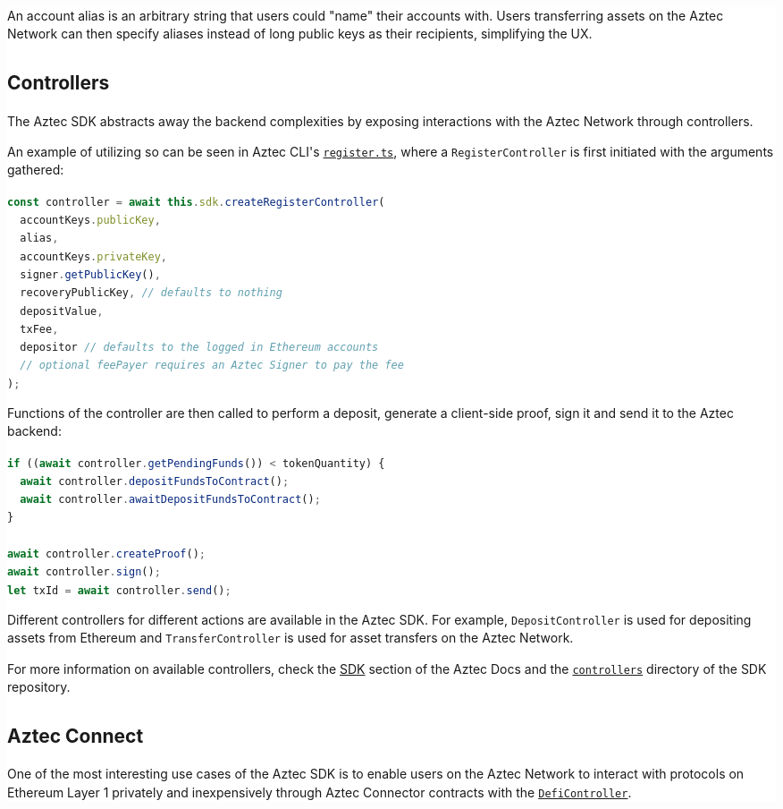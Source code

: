 An account alias is an arbitrary string that users could "name" their accounts with. Users transferring assets on the Aztec Network can then specify aliases instead of long public keys as their recipients, simplifying the UX.

## Controllers

The Aztec SDK abstracts away the backend complexities by exposing interactions with the Aztec Network through controllers.

An example of utilizing so can be seen in Aztec CLI's [`register.ts`](https://github.com/critesjosh/azteccli/blob/main/src/commands/register.ts), where a `RegisterController` is first initiated with the arguments gathered:

```javascript
const controller = await this.sdk.createRegisterController(
  accountKeys.publicKey,
  alias,
  accountKeys.privateKey,
  signer.getPublicKey(),
  recoveryPublicKey, // defaults to nothing
  depositValue,
  txFee,
  depositor // defaults to the logged in Ethereum accounts
  // optional feePayer requires an Aztec Signer to pay the fee
);
```

Functions of the controller are then called to perform a deposit, generate a client-side proof, sign it and send it to the Aztec backend:

```javascript
if ((await controller.getPendingFunds()) < tokenQuantity) {
  await controller.depositFundsToContract();
  await controller.awaitDepositFundsToContract();
}

await controller.createProof();
await controller.sign();
let txId = await controller.send();
```

Different controllers for different actions are available in the Aztec SDK. For example, `DepositController` is used for depositing assets from Ethereum and `TransferController` is used for asset transfers on the Aztec Network.

For more information on available controllers, check the [SDK](../sdk/overview.md) section of the Aztec Docs and the [`controllers`](https://github.com/AztecProtocol/aztec-connect/tree/master/sdk/src/controllers) directory of the SDK repository.

## Aztec Connect

One of the most interesting use cases of the Aztec SDK is to enable users on the Aztec Network to interact with protocols on Ethereum Layer 1 privately and inexpensively through Aztec Connector contracts with the [`DefiController`](https://github.com/AztecProtocol/aztec-connect/blob/master/sdk/src/controllers/defi_controller.ts).
